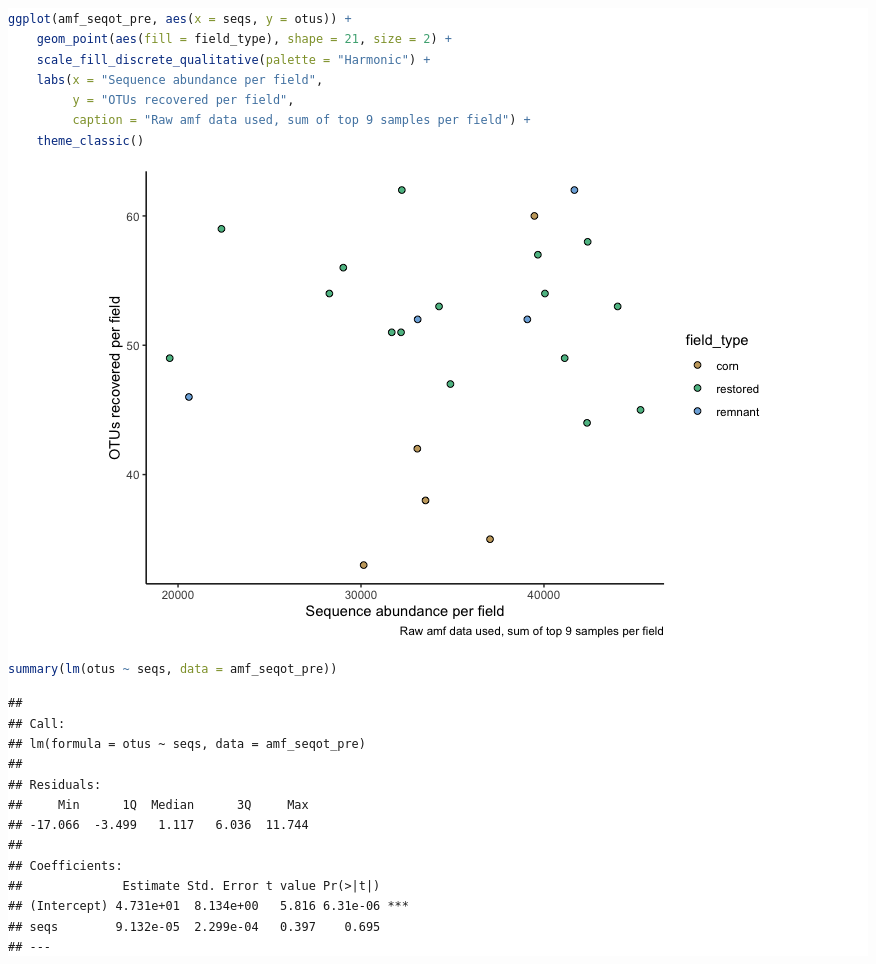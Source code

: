 ``` r
ggplot(amf_seqot_pre, aes(x = seqs, y = otus)) +
    geom_point(aes(fill = field_type), shape = 21, size = 2) +
    scale_fill_discrete_qualitative(palette = "Harmonic") +
    labs(x = "Sequence abundance per field",
         y = "OTUs recovered per field",
         caption = "Raw amf data used, sum of top 9 samples per field") +
    theme_classic()
```

<img src="microbial_diagnostics_pre_files/figure-gfm/amf_seqs_otus_fig-1.png" style="display: block; margin: auto;" />

``` r
summary(lm(otus ~ seqs, data = amf_seqot_pre))
```

    ## 
    ## Call:
    ## lm(formula = otus ~ seqs, data = amf_seqot_pre)
    ## 
    ## Residuals:
    ##     Min      1Q  Median      3Q     Max 
    ## -17.066  -3.499   1.117   6.036  11.744 
    ## 
    ## Coefficients:
    ##              Estimate Std. Error t value Pr(>|t|)    
    ## (Intercept) 4.731e+01  8.134e+00   5.816 6.31e-06 ***
    ## seqs        9.132e-05  2.299e-04   0.397    0.695    
    ## ---